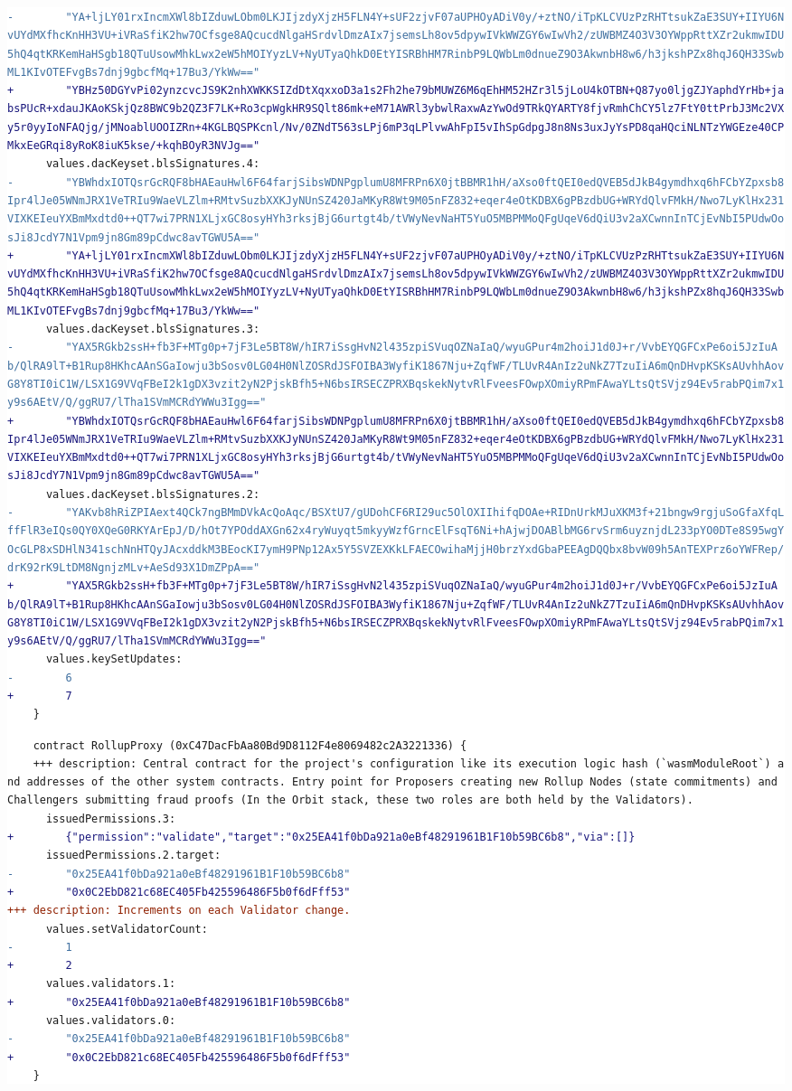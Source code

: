```diff
-        "YA+ljLY01rxIncmXWl8bIZduwLObm0LKJIjzdyXjzH5FLN4Y+sUF2zjvF07aUPHOyADiV0y/+ztNO/iTpKLCVUzPzRHTtsukZaE3SUY+IIYU6NvUYdMXfhcKnHH3VU+iVRaSfiK2hw7OCfsge8AQcucdNlgaHSrdvlDmzAIx7jsemsLh8ov5dpywIVkWWZGY6wIwVh2/zUWBMZ4O3V3OYWppRttXZr2ukmwIDU5hQ4qtKRKemHaHSgb18QTuUsowMhkLwx2eW5hMOIYyzLV+NyUTyaQhkD0EtYISRBhHM7RinbP9LQWbLm0dnueZ9O3AkwnbH8w6/h3jkshPZx8hqJ6QH33SwbML1KIvOTEFvgBs7dnj9gbcfMq+17Bu3/YkWw=="
+        "YBHz50DGYvPi02ynzcvcJS9K2nhXWKKSIZdDtXqxxoD3a1s2Fh2he79bMUWZ6M6qEhHM52HZr3l5jLoU4kOTBN+Q87yo0ljgZJYaphdYrHb+jabsPUcR+xdauJKAoKSkjQz8BWC9b2QZ3F7LK+Ro3cpWgkHR9SQlt86mk+eM71AWRl3ybwlRaxwAzYwOd9TRkQYARTY8fjvRmhChCY5lz7FtY0ttPrbJ3Mc2VXy5r0yyIoNFAQjg/jMNoablUOOIZRn+4KGLBQSPKcnl/Nv/0ZNdT563sLPj6mP3qLPlvwAhFpI5vIhSpGdpgJ8n8Ns3uxJyYsPD8qaHQciNLNTzYWGEze40CPMkxEeGRqi8yRoK8iuK5kse/+kqhBOyR3NVJg=="
      values.dacKeyset.blsSignatures.4:
-        "YBWhdxIOTQsrGcRQF8bHAEauHwl6F64farjSibsWDNPgplumU8MFRPn6X0jtBBMR1hH/aXso0ftQEI0edQVEB5dJkB4gymdhxq6hFCbYZpxsb8Ipr4lJe05WNmJRX1VeTRIu9WaeVLZlm+RMtvSuzbXXKJyNUnSZ420JaMKyR8Wt9M05nFZ832+eqer4eOtKDBX6gPBzdbUG+WRYdQlvFMkH/Nwo7LyKlHx231VIXKEIeuYXBmMxdtd0++QT7wi7PRN1XLjxGC8osyHYh3rksjBjG6urtgt4b/tVWyNevNaHT5YuO5MBPMMoQFgUqeV6dQiU3v2aXCwnnInTCjEvNbI5PUdwOosJi8JcdY7N1Vpm9jn8Gm89pCdwc8avTGWU5A=="
+        "YA+ljLY01rxIncmXWl8bIZduwLObm0LKJIjzdyXjzH5FLN4Y+sUF2zjvF07aUPHOyADiV0y/+ztNO/iTpKLCVUzPzRHTtsukZaE3SUY+IIYU6NvUYdMXfhcKnHH3VU+iVRaSfiK2hw7OCfsge8AQcucdNlgaHSrdvlDmzAIx7jsemsLh8ov5dpywIVkWWZGY6wIwVh2/zUWBMZ4O3V3OYWppRttXZr2ukmwIDU5hQ4qtKRKemHaHSgb18QTuUsowMhkLwx2eW5hMOIYyzLV+NyUTyaQhkD0EtYISRBhHM7RinbP9LQWbLm0dnueZ9O3AkwnbH8w6/h3jkshPZx8hqJ6QH33SwbML1KIvOTEFvgBs7dnj9gbcfMq+17Bu3/YkWw=="
      values.dacKeyset.blsSignatures.3:
-        "YAX5RGkb2ssH+fb3F+MTg0p+7jF3Le5BT8W/hIR7iSsgHvN2l435zpiSVuqOZNaIaQ/wyuGPur4m2hoiJ1d0J+r/VvbEYQGFCxPe6oi5JzIuAb/QlRA9lT+B1Rup8HKhcAAnSGaIowju3bSosv0LG04H0NlZOSRdJSFOIBA3WyfiK1867Nju+ZqfWF/TLUvR4AnIz2uNkZ7TzuIiA6mQnDHvpKSKsAUvhhAovG8Y8TI0iC1W/LSX1G9VVqFBeI2k1gDX3vzit2yN2PjskBfh5+N6bsIRSECZPRXBqskekNytvRlFveesFOwpXOmiyRPmFAwaYLtsQtSVjz94Ev5rabPQim7x1y9s6AEtV/Q/ggRU7/lTha1SVmMCRdYWWu3Igg=="
+        "YBWhdxIOTQsrGcRQF8bHAEauHwl6F64farjSibsWDNPgplumU8MFRPn6X0jtBBMR1hH/aXso0ftQEI0edQVEB5dJkB4gymdhxq6hFCbYZpxsb8Ipr4lJe05WNmJRX1VeTRIu9WaeVLZlm+RMtvSuzbXXKJyNUnSZ420JaMKyR8Wt9M05nFZ832+eqer4eOtKDBX6gPBzdbUG+WRYdQlvFMkH/Nwo7LyKlHx231VIXKEIeuYXBmMxdtd0++QT7wi7PRN1XLjxGC8osyHYh3rksjBjG6urtgt4b/tVWyNevNaHT5YuO5MBPMMoQFgUqeV6dQiU3v2aXCwnnInTCjEvNbI5PUdwOosJi8JcdY7N1Vpm9jn8Gm89pCdwc8avTGWU5A=="
      values.dacKeyset.blsSignatures.2:
-        "YAKvb8hRiZPIAext4QCk7ngBMmDVkAcQoAqc/BSXtU7/gUDohCF6RI29uc5OlOXIIhifqDOAe+RIDnUrkMJuXKM3f+21bngw9rgjuSoGfaXfqLffFlR3eIQs0QY0XQeG0RKYArEpJ/D/hOt7YPOddAXGn62x4ryWuyqt5mkyyWzfGrncElFsqT6Ni+hAjwjDOABlbMG6rvSrm6uyznjdL233pYO0DTe8S95wgYOcGLP8xSDHlN341schNnHTQyJAcxddkM3BEocKI7ymH9PNp12Ax5Y5SVZEXKkLFAECOwihaMjjH0brzYxdGbaPEEAgDQQbx8bvW09h5AnTEXPrz6oYWFRep/drK92rK9LtDM8NgnjzMLv+AeSd93X1DmZPpA=="
+        "YAX5RGkb2ssH+fb3F+MTg0p+7jF3Le5BT8W/hIR7iSsgHvN2l435zpiSVuqOZNaIaQ/wyuGPur4m2hoiJ1d0J+r/VvbEYQGFCxPe6oi5JzIuAb/QlRA9lT+B1Rup8HKhcAAnSGaIowju3bSosv0LG04H0NlZOSRdJSFOIBA3WyfiK1867Nju+ZqfWF/TLUvR4AnIz2uNkZ7TzuIiA6mQnDHvpKSKsAUvhhAovG8Y8TI0iC1W/LSX1G9VVqFBeI2k1gDX3vzit2yN2PjskBfh5+N6bsIRSECZPRXBqskekNytvRlFveesFOwpXOmiyRPmFAwaYLtsQtSVjz94Ev5rabPQim7x1y9s6AEtV/Q/ggRU7/lTha1SVmMCRdYWWu3Igg=="
      values.keySetUpdates:
-        6
+        7
    }
```

```diff
    contract RollupProxy (0xC47DacFbAa80Bd9D8112F4e8069482c2A3221336) {
    +++ description: Central contract for the project's configuration like its execution logic hash (`wasmModuleRoot`) and addresses of the other system contracts. Entry point for Proposers creating new Rollup Nodes (state commitments) and Challengers submitting fraud proofs (In the Orbit stack, these two roles are both held by the Validators).
      issuedPermissions.3:
+        {"permission":"validate","target":"0x25EA41f0bDa921a0eBf48291961B1F10b59BC6b8","via":[]}
      issuedPermissions.2.target:
-        "0x25EA41f0bDa921a0eBf48291961B1F10b59BC6b8"
+        "0x0C2EbD821c68EC405Fb425596486F5b0f6dFff53"
+++ description: Increments on each Validator change.
      values.setValidatorCount:
-        1
+        2
      values.validators.1:
+        "0x25EA41f0bDa921a0eBf48291961B1F10b59BC6b8"
      values.validators.0:
-        "0x25EA41f0bDa921a0eBf48291961B1F10b59BC6b8"
+        "0x0C2EbD821c68EC405Fb425596486F5b0f6dFff53"
    }
```
